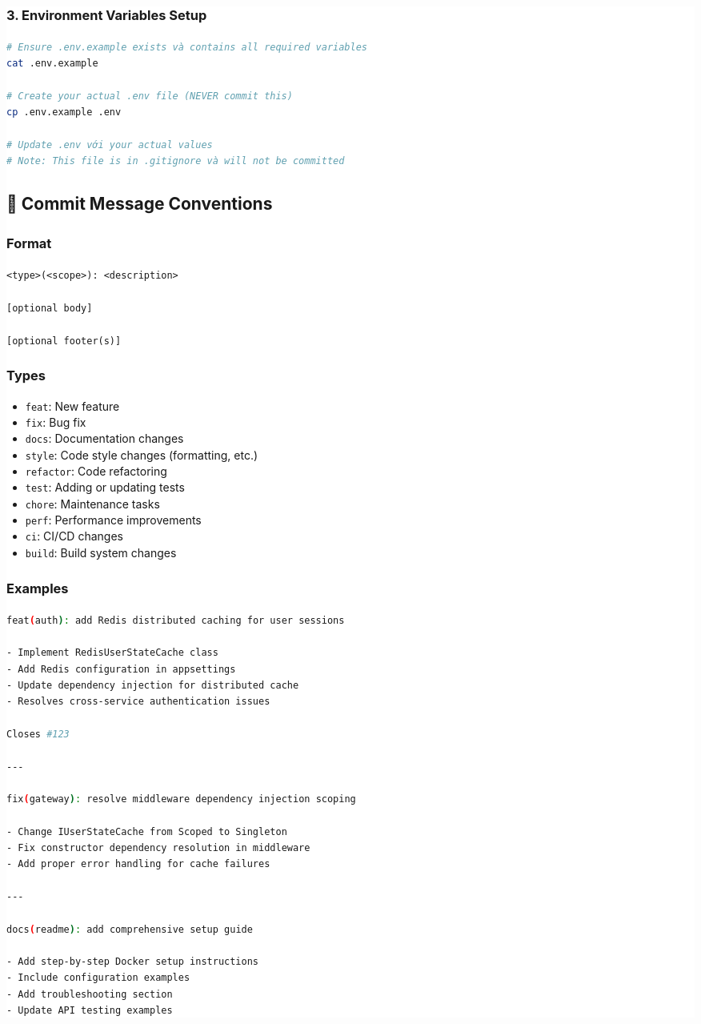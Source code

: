 ### 3. Environment Variables Setup
```bash
# Ensure .env.example exists và contains all required variables
cat .env.example

# Create your actual .env file (NEVER commit this)
cp .env.example .env

# Update .env với your actual values
# Note: This file is in .gitignore và will not be committed
```

## 📝 Commit Message Conventions

### Format
```
<type>(<scope>): <description>

[optional body]

[optional footer(s)]
```

### Types
- `feat`: New feature
- `fix`: Bug fix
- `docs`: Documentation changes
- `style`: Code style changes (formatting, etc.)
- `refactor`: Code refactoring
- `test`: Adding or updating tests
- `chore`: Maintenance tasks
- `perf`: Performance improvements
- `ci`: CI/CD changes
- `build`: Build system changes

### Examples
```bash
feat(auth): add Redis distributed caching for user sessions

- Implement RedisUserStateCache class
- Add Redis configuration in appsettings
- Update dependency injection for distributed cache
- Resolves cross-service authentication issues

Closes #123

---

fix(gateway): resolve middleware dependency injection scoping

- Change IUserStateCache from Scoped to Singleton
- Fix constructor dependency resolution in middleware
- Add proper error handling for cache failures

---

docs(readme): add comprehensive setup guide

- Add step-by-step Docker setup instructions
- Include configuration examples
- Add troubleshooting section
- Update API testing examples
```